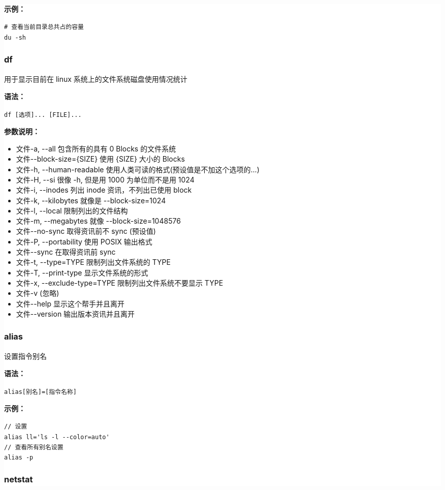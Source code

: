 
**示例：**

```shell
# 查看当前目录总共占的容量
du -sh
```

### df

 用于显示目前在 linux 系统上的文件系统磁盘使用情况统计

**语法：**

```shell
df [选项]... [FILE]...
```

**参数说明：**

- 文件-a, --all 包含所有的具有 0 Blocks 的文件系统
- 文件--block-size={SIZE} 使用 {SIZE} 大小的 Blocks
- 文件-h, --human-readable 使用人类可读的格式(预设值是不加这个选项的...)
- 文件-H, --si 很像 -h, 但是用 1000 为单位而不是用 1024
- 文件-i, --inodes 列出 inode 资讯，不列出已使用 block
- 文件-k, --kilobytes 就像是 --block-size=1024
- 文件-l, --local 限制列出的文件结构
- 文件-m, --megabytes 就像 --block-size=1048576
- 文件--no-sync 取得资讯前不 sync (预设值)
- 文件-P, --portability 使用 POSIX 输出格式
- 文件--sync 在取得资讯前 sync
- 文件-t, --type=TYPE 限制列出文件系统的 TYPE
- 文件-T, --print-type 显示文件系统的形式
- 文件-x, --exclude-type=TYPE 限制列出文件系统不要显示 TYPE
- 文件-v (忽略)
- 文件--help 显示这个帮手并且离开
- 文件--version 输出版本资讯并且离开

### alias

设置指令别名

**语法：**

```shell
alias[别名]=[指令名称]
```

**示例：**

```shell
// 设置
alias ll='ls -l --color=auto'
// 查看所有别名设置
alias -p
```

### netstat
